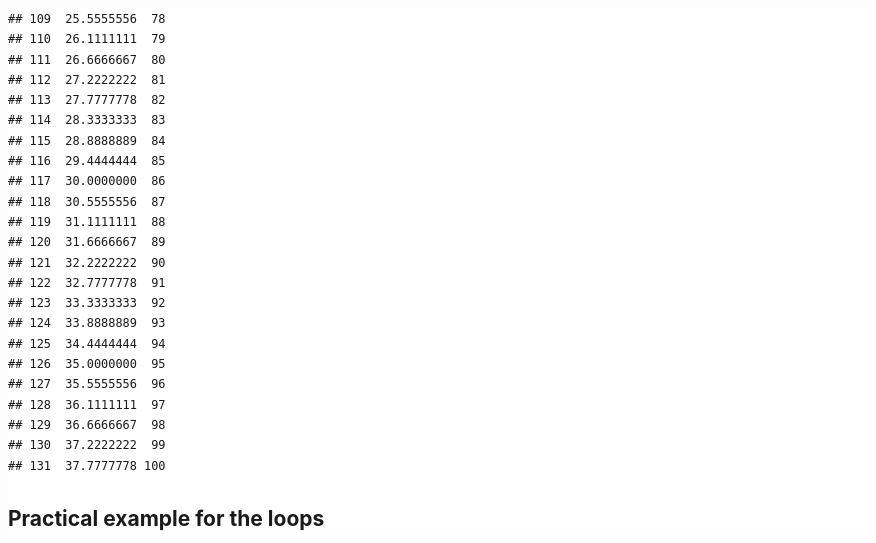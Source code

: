     ## 109  25.5555556  78
    ## 110  26.1111111  79
    ## 111  26.6666667  80
    ## 112  27.2222222  81
    ## 113  27.7777778  82
    ## 114  28.3333333  83
    ## 115  28.8888889  84
    ## 116  29.4444444  85
    ## 117  30.0000000  86
    ## 118  30.5555556  87
    ## 119  31.1111111  88
    ## 120  31.6666667  89
    ## 121  32.2222222  90
    ## 122  32.7777778  91
    ## 123  33.3333333  92
    ## 124  33.8888889  93
    ## 125  34.4444444  94
    ## 126  35.0000000  95
    ## 127  35.5555556  96
    ## 128  36.1111111  97
    ## 129  36.6666667  98
    ## 130  37.2222222  99
    ## 131  37.7777778 100

## Practical example for the loops
